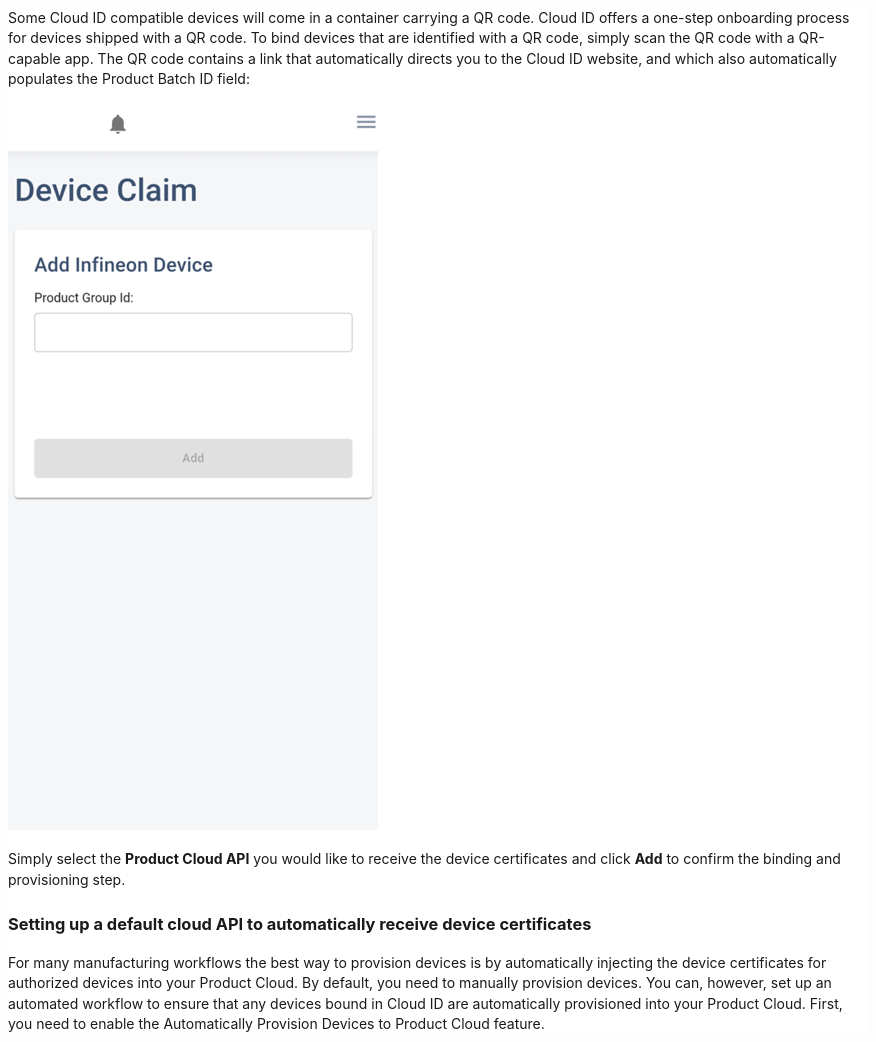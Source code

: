 Some Cloud ID compatible devices will come in a container carrying a QR code. Cloud ID offers a one-step onboarding process for devices shipped with a QR code. To bind devices that are identified with a QR code, simply scan the QR code with a QR-capable app. The QR code contains a link that automatically directs you to the Cloud ID website, and which also automatically populates the Product Batch ID field:

![image](../img/pdn-3.png)

Simply select the **Product Cloud API** you would like to receive the device certificates and click **Add** to confirm the binding and provisioning step.

### Setting up a default cloud API to automatically receive device certificates

For many manufacturing workflows the best way to provision devices is by automatically injecting the device certificates for authorized devices into your Product Cloud. 
By default, you need to manually provision devices. You can, however, set up an automated workflow to ensure that any devices bound in Cloud ID are automatically provisioned into your Product Cloud. First, you need to enable the Automatically Provision Devices to Product Cloud feature. 
